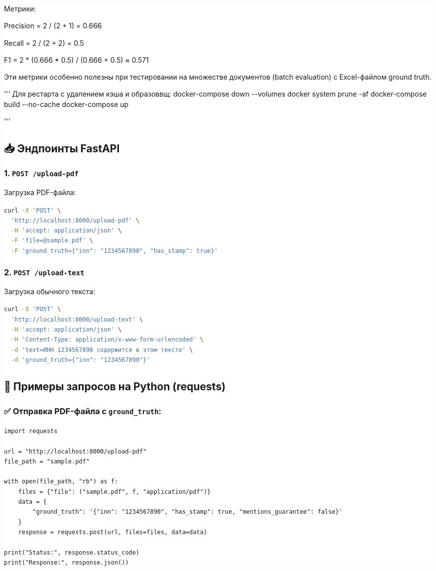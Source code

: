 Метрики:

Precision = 2 / (2 + 1) = 0.666

Recall = 2 / (2 + 2) = 0.5

F1 = 2 * (0.666 * 0.5) / (0.666 + 0.5) ≈ 0.571

Эти метрики особенно полезны при тестировании на множестве документов (batch evaluation) с Excel-файлом ground truth.

'''
Для рестарта с удалением кэша и образоввщ:
docker-compose down --volumes
docker system prune -af
docker-compose build --no-cache
docker-compose up

'''

## 📥 Эндпоинты FastAPI

### 1. `POST /upload-pdf`
Загрузка PDF-файла:
```bash
curl -X 'POST' \
  'http://localhost:8000/upload-pdf' \
  -H 'accept: application/json' \
  -F 'file=@sample.pdf' \
  -F 'ground_truth={"inn": "1234567890", "has_stamp": true}'
```

### 2. `POST /upload-text`
Загрузка обычного текста:
```bash
curl -X 'POST' \
  'http://localhost:8000/upload-text' \
  -H 'accept: application/json' \
  -H 'Content-Type: application/x-www-form-urlencoded' \
  -d 'text=ИНН 1234567890 содержится в этом тексте' \
  -d 'ground_truth={"inn": "1234567890"}'
```

## 📌 Примеры запросов на Python (requests)

### ✅ Отправка PDF-файла с `ground_truth`:
```
import requests

url = "http://localhost:8000/upload-pdf"
file_path = "sample.pdf"

with open(file_path, "rb") as f:
    files = {"file": ("sample.pdf", f, "application/pdf")}
    data = {
        "ground_truth": '{"inn": "1234567890", "has_stamp": true, "mentions_guarantee": false}'
    }
    response = requests.post(url, files=files, data=data)

print("Status:", response.status_code)
print("Response:", response.json())
```
